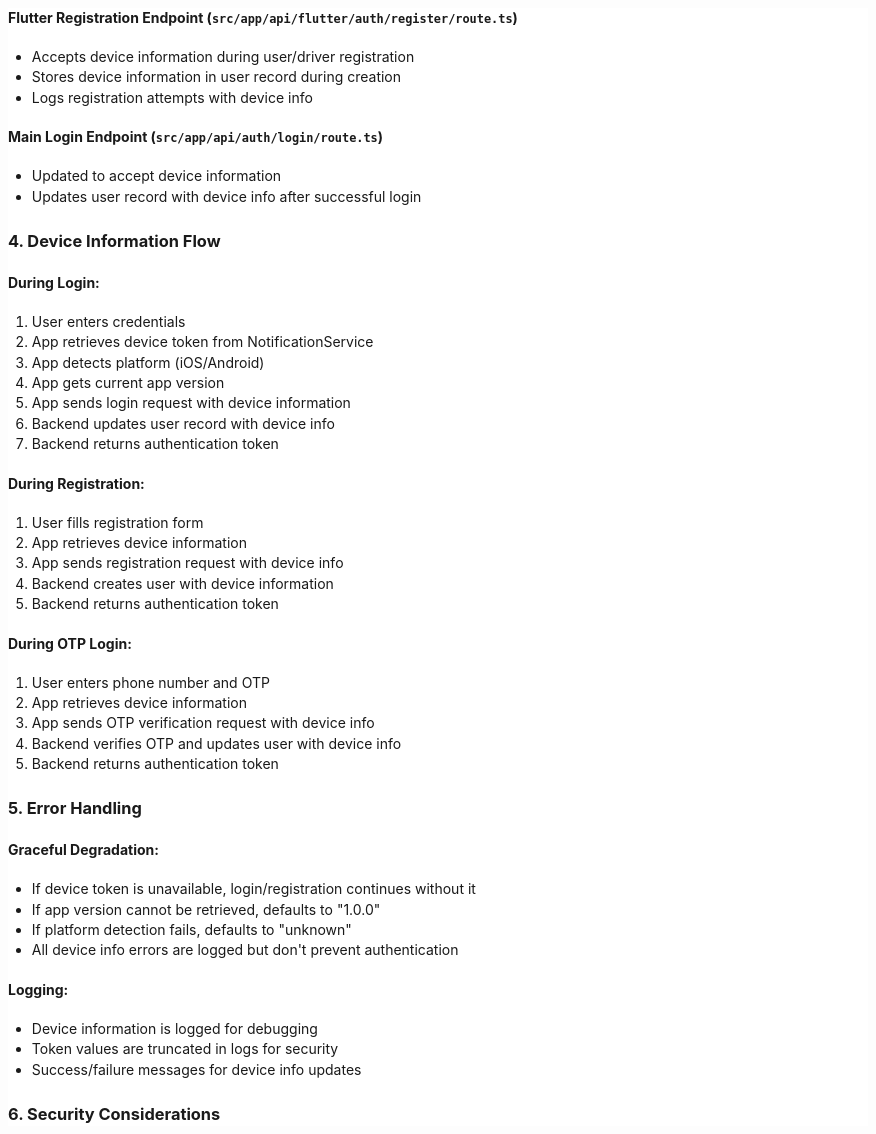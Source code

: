 #### Flutter Registration Endpoint (`src/app/api/flutter/auth/register/route.ts`)
- Accepts device information during user/driver registration
- Stores device information in user record during creation
- Logs registration attempts with device info

#### Main Login Endpoint (`src/app/api/auth/login/route.ts`)
- Updated to accept device information
- Updates user record with device info after successful login

### 4. Device Information Flow

#### During Login:
1. User enters credentials
2. App retrieves device token from NotificationService
3. App detects platform (iOS/Android)
4. App gets current app version
5. App sends login request with device information
6. Backend updates user record with device info
7. Backend returns authentication token

#### During Registration:
1. User fills registration form
2. App retrieves device information
3. App sends registration request with device info
4. Backend creates user with device information
5. Backend returns authentication token

#### During OTP Login:
1. User enters phone number and OTP
2. App retrieves device information
3. App sends OTP verification request with device info
4. Backend verifies OTP and updates user with device info
5. Backend returns authentication token

### 5. Error Handling

#### Graceful Degradation:
- If device token is unavailable, login/registration continues without it
- If app version cannot be retrieved, defaults to "1.0.0"
- If platform detection fails, defaults to "unknown"
- All device info errors are logged but don't prevent authentication

#### Logging:
- Device information is logged for debugging
- Token values are truncated in logs for security
- Success/failure messages for device info updates

### 6. Security Considerations
